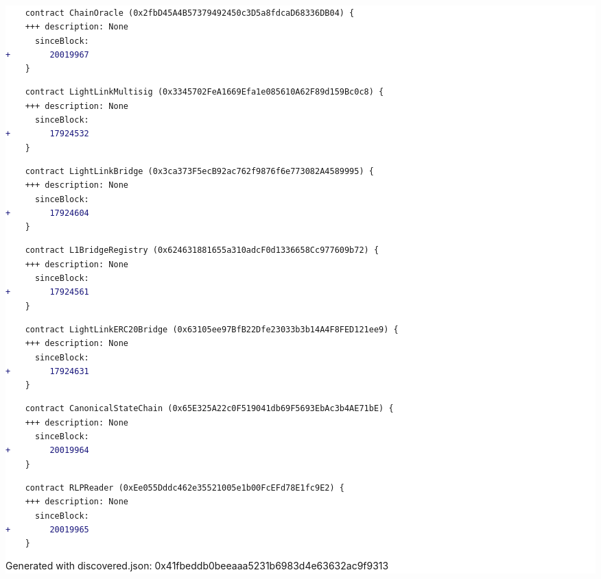```diff
    contract ChainOracle (0x2fbD45A4B57379492450c3D5a8fdcaD68336DB04) {
    +++ description: None
      sinceBlock:
+        20019967
    }
```

```diff
    contract LightLinkMultisig (0x3345702FeA1669Efa1e085610A62F89d159Bc0c8) {
    +++ description: None
      sinceBlock:
+        17924532
    }
```

```diff
    contract LightLinkBridge (0x3ca373F5ecB92ac762f9876f6e773082A4589995) {
    +++ description: None
      sinceBlock:
+        17924604
    }
```

```diff
    contract L1BridgeRegistry (0x624631881655a310adcF0d1336658Cc977609b72) {
    +++ description: None
      sinceBlock:
+        17924561
    }
```

```diff
    contract LightLinkERC20Bridge (0x63105ee97BfB22Dfe23033b3b14A4F8FED121ee9) {
    +++ description: None
      sinceBlock:
+        17924631
    }
```

```diff
    contract CanonicalStateChain (0x65E325A22c0F519041db69F5693EbAc3b4AE71bE) {
    +++ description: None
      sinceBlock:
+        20019964
    }
```

```diff
    contract RLPReader (0xEe055Dddc462e35521005e1b00FcEFd78E1fc9E2) {
    +++ description: None
      sinceBlock:
+        20019965
    }
```

Generated with discovered.json: 0x41fbeddb0beeaaa5231b6983d4e63632ac9f9313

